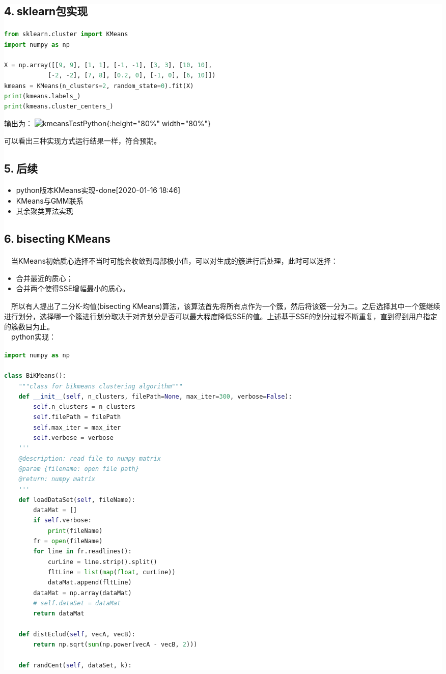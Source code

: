 
## 4. sklearn包实现
```python
from sklearn.cluster import KMeans
import numpy as np

X = np.array([[9, 9], [1, 1], [-1, -1], [3, 3], [10, 10],
            [-2, -2], [7, 8], [0.2, 0], [-1, 0], [6, 10]])
kmeans = KMeans(n_clusters=2, random_state=0).fit(X)
print(kmeans.labels_)
print(kmeans.cluster_centers_)
```
输出为：
![kmeansTestPython](https://gitee.com/alston972/MarkDownPhotos/raw/master/2020-01-15/kmeansTestPython.PNG){:height="80%" width="80%"}

可以看出三种实现方式运行结果一样，符合预期。

## 5. 后续
- python版本KMeans实现-done[2020-01-16 18:46]
- KMeans与GMM联系
- 其余聚类算法实现


## 6. bisecting KMeans
&emsp;当KMeans初始质心选择不当时可能会收敛到局部极小值，可以对生成的簇进行后处理，此时可以选择：
- 合并最近的质心；
- 合并两个使得SSE增幅最小的质心。

&emsp;所以有人提出了二分K-均值(bisecting KMeans)算法，该算法首先将所有点作为一个簇，然后将该簇一分为二。之后选择其中一个簇继续进行划分，选择哪一个簇进行划分取决于对齐划分是否可以最大程度降低SSE的值。上述基于SSE的划分过程不断重复，直到得到用户指定的簇数目为止。  
&emsp;python实现：
```python
import numpy as np

class BiKMeans():
    """class for bikmeans clustering algorithm"""
    def __init__(self, n_clusters, filePath=None, max_iter=300, verbose=False):
        self.n_clusters = n_clusters
        self.filePath = filePath
        self.max_iter = max_iter
        self.verbose = verbose
    '''
    @description: read file to numpy matrix
    @param {filename: open file path} 
    @return: numpy matrix
    '''
    def loadDataSet(self, fileName):
        dataMat = []
        if self.verbose:
            print(fileName)
        fr = open(fileName)
        for line in fr.readlines():
            curLine = line.strip().split()
            fltLine = list(map(float, curLine))
            dataMat.append(fltLine)
        dataMat = np.array(dataMat)
        # self.dataSet = dataMat
        return dataMat

    def distEclud(self, vecA, vecB):
        return np.sqrt(sum(np.power(vecA - vecB, 2)))

    def randCent(self, dataSet, k):
```